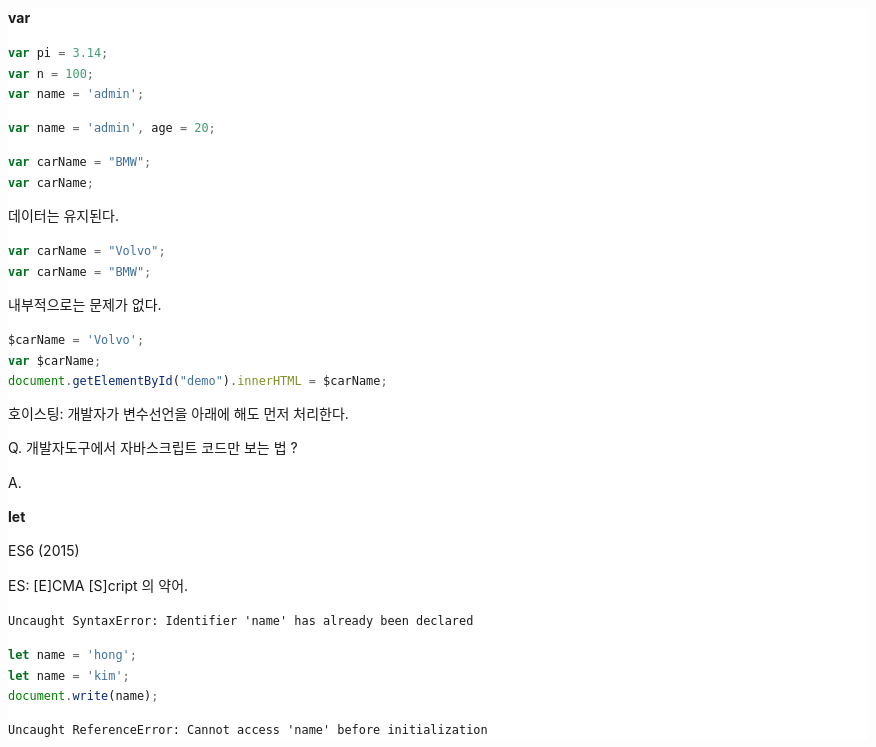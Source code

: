 **var**

```javascript
var pi = 3.14;
var n = 100;
var name = 'admin';
```



```javascript
var name = 'admin', age = 20;
```



```javascript
var carName = "BMW";
var carName;
```

데이터는 유지된다.

```javascript
var carName = "Volvo";
var carName = "BMW";
```

내부적으로는 문제가 없다.



```javascript
$carName = 'Volvo';
var $carName;
document.getElementById("demo").innerHTML = $carName;
```

호이스팅: 개발자가 변수선언을 아래에 해도 먼저 처리한다.

Q. 개발자도구에서 자바스크립트 코드만 보는 법 ? 

A. 

**let**

ES6 (2015)

ES: [E]CMA [S]cript 의 약어.



```
Uncaught SyntaxError: Identifier 'name' has already been declared
```

```javascript
let name = 'hong';
let name = 'kim';
document.write(name);
```



```
Uncaught ReferenceError: Cannot access 'name' before initialization
```

